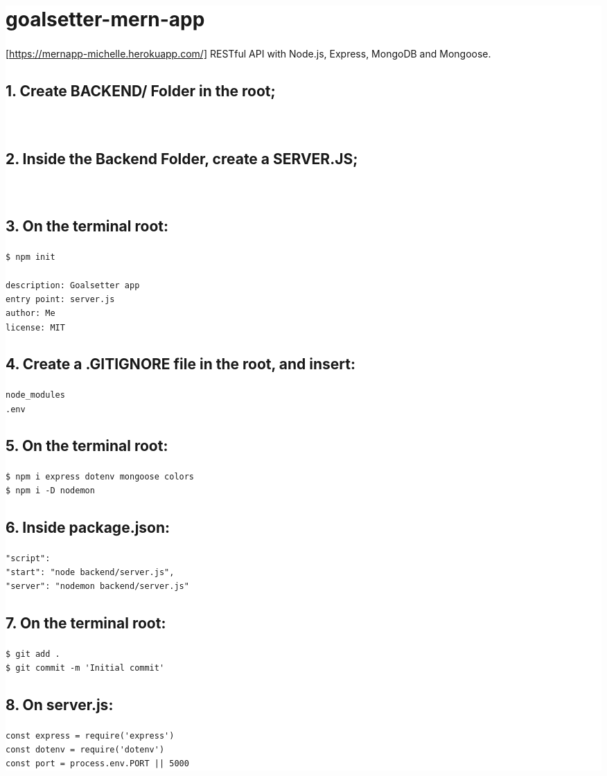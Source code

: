 # goalsetter-mern-app
[https://mernapp-michelle.herokuapp.com/]
RESTful API with Node.js, Express, MongoDB and Mongoose.

## 1. Create **BACKEND/** Folder in the root;

<br>

## 2. Inside the Backend Folder, create a **SERVER.JS**;

<br>

## 3. On the terminal **root**:<br>

    $ npm init

    description: Goalsetter app
    entry point: server.js
    author: Me
    license: MIT

## 4. Create a **.GITIGNORE** file in the **root**, and insert:

    node_modules
    .env

## 5. On the terminal **root**:

    $ npm i express dotenv mongoose colors
    $ npm i -D nodemon

## 6. Inside **package.json**:

    "script":
    "start": "node backend/server.js",
    "server": "nodemon backend/server.js"

## 7. On the terminal **root**:

    $ git add .
    $ git commit -m 'Initial commit'

## 8. On **server.js**:

    const express = require('express')
    const dotenv = require('dotenv')
    const port = process.env.PORT || 5000
